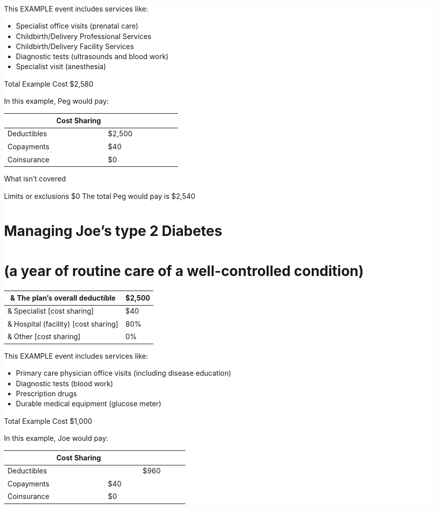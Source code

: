 This EXAMPLE event includes services like:

- Specialist office visits (prenatal care)
- Childbirth/Delivery Professional Services
- Childbirth/Delivery Facility Services
- Diagnostic tests (ultrasounds and blood work)
- Specialist visit (anesthesia)

Total Example Cost $2,580

In this example, Peg would pay:

| |Cost Sharing| | | | | | | |
|---|---|---|---|---|---|---|---|---|
|Deductibles| |$2,500| | | | | | |
|Copayments| |$40| | | | | | |
|Coinsurance| |$0| | | | | | |

What isn’t covered

Limits or exclusions
$0
The total Peg would pay is $2,540

# Managing Joe’s type 2 Diabetes

# (a year of routine care of a well-controlled condition)

|& The plan’s overall deductible|$2,500|
|---|---|
|& Specialist [cost sharing]|$40|
|& Hospital (facility) [cost sharing]|80%|
|& Other [cost sharing]|0%|

This EXAMPLE event includes services like:

- Primary care physician office visits (including disease education)
- Diagnostic tests (blood work)
- Prescription drugs
- Durable medical equipment (glucose meter)

Total Example Cost $1,000

In this example, Joe would pay:

| |Cost Sharing| | | | | | | |
|---|---|---|---|---|---|---|---|---|
|Deductibles| | | | |$960| | | |
|Copayments| |$40| | | | | | |
|Coinsurance| |$0| | | | | | |
